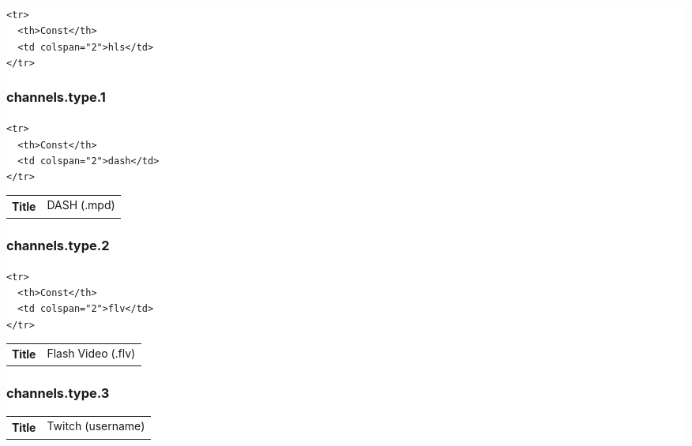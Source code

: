     <tr>
      <th>Const</th>
      <td colspan="2">hls</td>
    </tr>
  </tbody>
</table>




### channels.type.1


<table class="jssd-property-table">
  <tbody>
    <tr>
      <th>Title</th>
      <td colspan="2">DASH (.mpd)</td>
    </tr>
    
    <tr>
      <th>Const</th>
      <td colspan="2">dash</td>
    </tr>
  </tbody>
</table>




### channels.type.2


<table class="jssd-property-table">
  <tbody>
    <tr>
      <th>Title</th>
      <td colspan="2">Flash Video (.flv)</td>
    </tr>
    
    <tr>
      <th>Const</th>
      <td colspan="2">flv</td>
    </tr>
  </tbody>
</table>




### channels.type.3


<table class="jssd-property-table">
  <tbody>
    <tr>
      <th>Title</th>
      <td colspan="2">Twitch (username)</td>
    </tr>
    